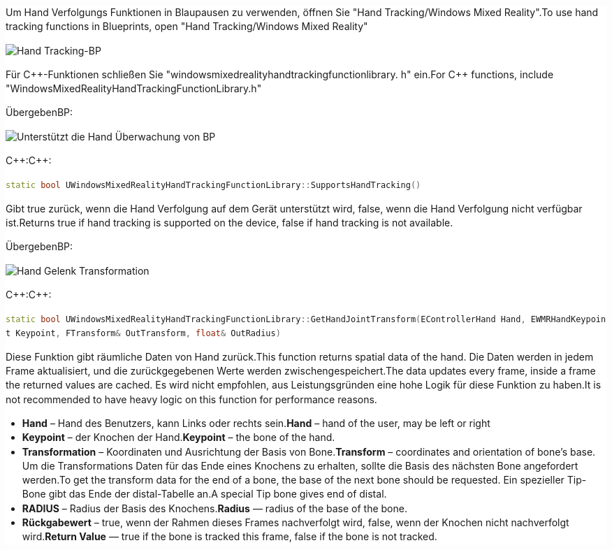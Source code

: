 <span data-ttu-id="5b82e-119">Um Hand Verfolgungs Funktionen in Blaupausen zu verwenden, öffnen Sie "Hand Tracking/Windows Mixed Reality".</span><span class="sxs-lookup"><span data-stu-id="5b82e-119">To use hand tracking functions in Blueprints, open "Hand Tracking/Windows Mixed Reality"</span></span>

![Hand Tracking-BP](images/unreal/hand-tracking-bp.png)

<span data-ttu-id="5b82e-121">Für C++-Funktionen schließen Sie "windowsmixedrealityhandtrackingfunctionlibrary. h" ein.</span><span class="sxs-lookup"><span data-stu-id="5b82e-121">For C++ functions, include "WindowsMixedRealityHandTrackingFunctionLibrary.h"</span></span>

<span data-ttu-id="5b82e-122">Übergeben</span><span class="sxs-lookup"><span data-stu-id="5b82e-122">BP:</span></span>

![Unterstützt die Hand Überwachung von BP](images/unreal/supports-hand-tracking-bp.png)
 
<span data-ttu-id="5b82e-124">C++:</span><span class="sxs-lookup"><span data-stu-id="5b82e-124">C++:</span></span>
```cpp
static bool UWindowsMixedRealityHandTrackingFunctionLibrary::SupportsHandTracking()
```

<span data-ttu-id="5b82e-125">Gibt true zurück, wenn die Hand Verfolgung auf dem Gerät unterstützt wird, false, wenn die Hand Verfolgung nicht verfügbar ist.</span><span class="sxs-lookup"><span data-stu-id="5b82e-125">Returns true if hand tracking is supported on the device, false if hand tracking is not available.</span></span>

<span data-ttu-id="5b82e-126">Übergeben</span><span class="sxs-lookup"><span data-stu-id="5b82e-126">BP:</span></span>

![Hand Gelenk Transformation](images/unreal/get-hand-joint-transform.png)
 
<span data-ttu-id="5b82e-128">C++:</span><span class="sxs-lookup"><span data-stu-id="5b82e-128">C++:</span></span>
```cpp
static bool UWindowsMixedRealityHandTrackingFunctionLibrary::GetHandJointTransform(EControllerHand Hand, EWMRHandKeypoint Keypoint, FTransform& OutTransform, float& OutRadius)
```

<span data-ttu-id="5b82e-129">Diese Funktion gibt räumliche Daten von Hand zurück.</span><span class="sxs-lookup"><span data-stu-id="5b82e-129">This function returns spatial data of the hand.</span></span> <span data-ttu-id="5b82e-130">Die Daten werden in jedem Frame aktualisiert, und die zurückgegebenen Werte werden zwischengespeichert.</span><span class="sxs-lookup"><span data-stu-id="5b82e-130">The data updates every frame, inside a frame the returned values are cached.</span></span> <span data-ttu-id="5b82e-131">Es wird nicht empfohlen, aus Leistungsgründen eine hohe Logik für diese Funktion zu haben.</span><span class="sxs-lookup"><span data-stu-id="5b82e-131">It is not recommended to have heavy logic on this function for performance reasons.</span></span> 

* <span data-ttu-id="5b82e-132">**Hand** – Hand des Benutzers, kann Links oder rechts sein.</span><span class="sxs-lookup"><span data-stu-id="5b82e-132">**Hand** – hand of the user, may be left or right</span></span>
* <span data-ttu-id="5b82e-133">**Keypoint** – der Knochen der Hand.</span><span class="sxs-lookup"><span data-stu-id="5b82e-133">**Keypoint** – the bone of the hand.</span></span> 
* <span data-ttu-id="5b82e-134">**Transformation** – Koordinaten und Ausrichtung der Basis von Bone.</span><span class="sxs-lookup"><span data-stu-id="5b82e-134">**Transform** – coordinates and orientation of bone’s base.</span></span> <span data-ttu-id="5b82e-135">Um die Transformations Daten für das Ende eines Knochens zu erhalten, sollte die Basis des nächsten Bone angefordert werden.</span><span class="sxs-lookup"><span data-stu-id="5b82e-135">To get the transform data for the end of a bone, the base of the next bone should be requested.</span></span> <span data-ttu-id="5b82e-136">Ein spezieller Tip-Bone gibt das Ende der distal-Tabelle an.</span><span class="sxs-lookup"><span data-stu-id="5b82e-136">A special Tip bone gives end of distal.</span></span> 
* <span data-ttu-id="5b82e-137">**RADIUS** – Radius der Basis des Knochens.</span><span class="sxs-lookup"><span data-stu-id="5b82e-137">**Radius** — radius of the base of the bone.</span></span>
* <span data-ttu-id="5b82e-138">**Rückgabewert** – true, wenn der Rahmen dieses Frames nachverfolgt wird, false, wenn der Knochen nicht nachverfolgt wird.</span><span class="sxs-lookup"><span data-stu-id="5b82e-138">**Return Value** — true if the bone is tracked this frame, false if the bone is not tracked.</span></span>

